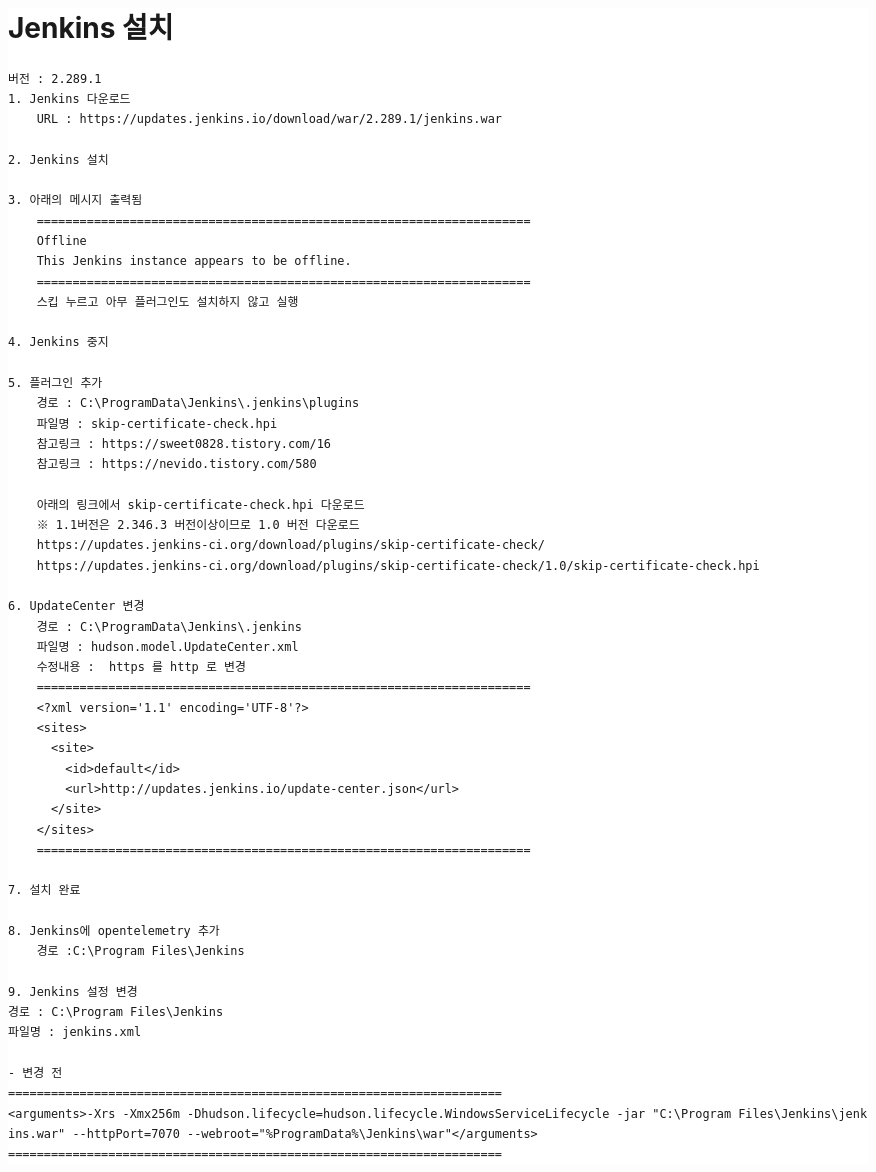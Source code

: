 
# Jenkins 설치
	버전 : 2.289.1
	1. Jenkins 다운로드
		URL : https://updates.jenkins.io/download/war/2.289.1/jenkins.war
	
	2. Jenkins 설치

	3. 아래의 메시지 출력됨
		=====================================================================
		Offline
		This Jenkins instance appears to be offline.
		=====================================================================
		스킵 누르고 아무 플러그인도 설치하지 않고 실행

	4. Jenkins 중지

	5. 플러그인 추가
		경로 : C:\ProgramData\Jenkins\.jenkins\plugins
		파일명 : skip-certificate-check.hpi
		참고링크 : https://sweet0828.tistory.com/16
		참고링크 : https://nevido.tistory.com/580

		아래의 링크에서 skip-certificate-check.hpi 다운로드
		※ 1.1버전은 2.346.3 버전이상이므로 1.0 버전 다운로드
		https://updates.jenkins-ci.org/download/plugins/skip-certificate-check/
		https://updates.jenkins-ci.org/download/plugins/skip-certificate-check/1.0/skip-certificate-check.hpi	

	6. UpdateCenter 변경
		경로 : C:\ProgramData\Jenkins\.jenkins
		파일명 : hudson.model.UpdateCenter.xml
		수정내용 :  https 를 http 로 변경
		=====================================================================
		<?xml version='1.1' encoding='UTF-8'?>
		<sites>
		  <site>
			<id>default</id>
			<url>http://updates.jenkins.io/update-center.json</url>
		  </site>
		</sites>
		=====================================================================	

	7. 설치 완료

	8. Jenkins에 opentelemetry 추가
		경로 :C:\Program Files\Jenkins
	
	9. Jenkins 설정 변경
	경로 : C:\Program Files\Jenkins
	파일명 : jenkins.xml

	- 변경 전
	=====================================================================
	<arguments>-Xrs -Xmx256m -Dhudson.lifecycle=hudson.lifecycle.WindowsServiceLifecycle -jar "C:\Program Files\Jenkins\jenkins.war" --httpPort=7070 --webroot="%ProgramData%\Jenkins\war"</arguments>
	=====================================================================
